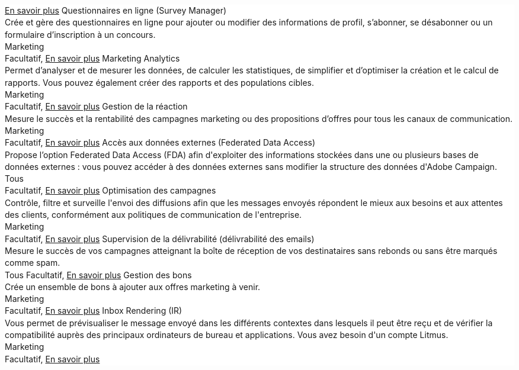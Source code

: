    <td> </td> 
   <td> <a href="../../delivery/using/about-content-management.md">En savoir plus</a> </td> 
  </tr> 
  <tr> 
   <td> Questionnaires en ligne (Survey Manager)<br /> </td> 
   <td> Crée et gère des questionnaires en ligne pour ajouter ou modifier des informations de profil, s’abonner, se désabonner ou un formulaire d’inscription à un concours.<br /> </td> 
   <td> Marketing<br /> </td> 
   <td> Facultatif, <a href="../../web/using/about-surveys.md">En savoir plus</a> </td> 
  </tr> 
  <tr> 
   <td> Marketing Analytics<br /> </td> 
   <td> Permet d’analyser et de mesurer les données, de calculer les statistiques, de simplifier et d’optimiser la création et le calcul de rapports. Vous pouvez également créer des rapports et des populations cibles. <br /> </td> 
   <td> Marketing<br /> </td> 
   <td> Facultatif, <a href="../../reporting/using/about-cubes.md">En savoir plus</a> </td> 
  </tr> 
  <tr> 
   <td> Gestion de la réaction<br /> </td> 
   <td> Mesure le succès et la rentabilité des campagnes marketing ou des propositions d’offres pour tous les canaux de communication.<br /> </td> 
   <td> Marketing<br /> </td> 
   <td> Facultatif, <a href="../../campaign/using/about-response-manager.md">En savoir plus</a> </td> 
  </tr> 
  <tr> 
   <td> Accès aux données externes (Federated Data Access)<br /> </td> 
   <td> Propose l’option Federated Data Access (FDA) afin d'exploiter des informations stockées dans une ou plusieurs bases de données externes : vous pouvez accéder à des données externes sans modifier la structure des données d'Adobe Campaign.<br /> </td> 
   <td> Tous<br /> </td> 
   <td> Facultatif, <a href="../../workflow/using/accessing-an-external-database--fda-.md">En savoir plus</a> </td> 
  </tr> 
  <tr> 
   <td> Optimisation des campagnes<br /> </td> 
   <td> Contrôle, filtre et surveille l'envoi des diffusions afin que les messages envoyés répondent le mieux aux besoins et aux attentes des clients, conformément aux politiques de communication de l'entreprise. <br /> </td> 
   <td> Marketing<br /> </td> 
   <td> Facultatif, <a href="../../campaign/using/about-campaign-typologies.md">En savoir plus</a> </td> 
  </tr> 
  <tr> 
   <td> Supervision de la délivrabilité (délivrabilité des emails)<br /> </td> 
   <td> Mesure le succès de vos campagnes atteignant la boîte de réception de vos destinataires sans rebonds ou sans être marqués comme spam.<br /> </td> 
   <td> Tous </td> 
   <td> Facultatif, <a href="https://docs.adobe.com/content/help/fr-FR/campaign-classic/using/sending-messages/deliverability-management/about-deliverability.html">En savoir plus</a> </td> 
  </tr> 
  <tr> 
   <td> Gestion des bons<br /> </td> 
   <td> Crée un ensemble de bons à ajouter aux offres marketing à venir.<br /> </td> 
   <td> Marketing<br /> </td> 
   <td> Facultatif, <a href="../../delivery/using/personalized-coupons.md">En savoir plus</a> </td> 
  </tr> 
  <tr> 
   <td> Inbox Rendering (IR)<br /> </td> 
   <td> Vous permet de prévisualiser le message envoyé dans les différents contextes dans lesquels il peut être reçu et de vérifier la compatibilité auprès des principaux ordinateurs de bureau et applications. Vous avez besoin d'un compte Litmus.<br /> </td> 
   <td> Marketing<br /> </td> 
   <td> Facultatif, <a href="../../delivery/using/inbox-rendering.md">En savoir plus</a> </td> 